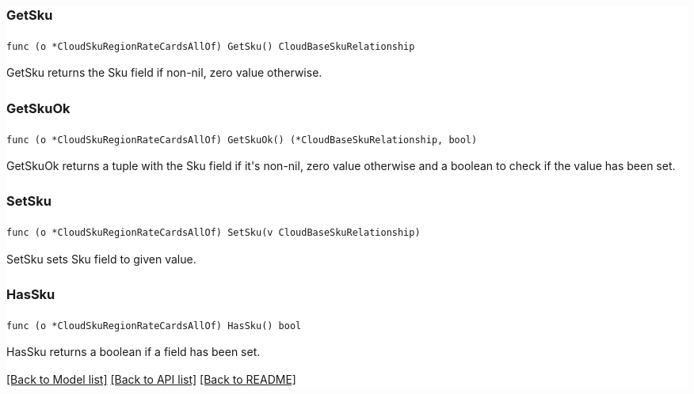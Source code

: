 ### GetSku

`func (o *CloudSkuRegionRateCardsAllOf) GetSku() CloudBaseSkuRelationship`

GetSku returns the Sku field if non-nil, zero value otherwise.

### GetSkuOk

`func (o *CloudSkuRegionRateCardsAllOf) GetSkuOk() (*CloudBaseSkuRelationship, bool)`

GetSkuOk returns a tuple with the Sku field if it's non-nil, zero value otherwise
and a boolean to check if the value has been set.

### SetSku

`func (o *CloudSkuRegionRateCardsAllOf) SetSku(v CloudBaseSkuRelationship)`

SetSku sets Sku field to given value.

### HasSku

`func (o *CloudSkuRegionRateCardsAllOf) HasSku() bool`

HasSku returns a boolean if a field has been set.


[[Back to Model list]](../README.md#documentation-for-models) [[Back to API list]](../README.md#documentation-for-api-endpoints) [[Back to README]](../README.md)


